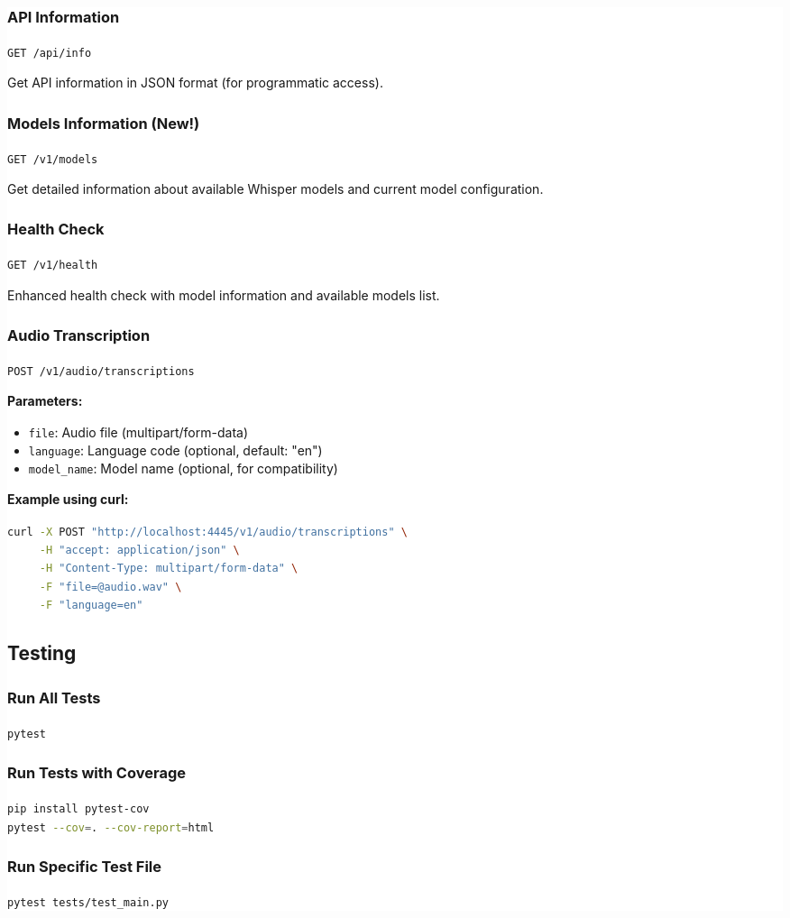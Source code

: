 ### API Information
```
GET /api/info
```
Get API information in JSON format (for programmatic access).

### Models Information (New!)
```
GET /v1/models
```
Get detailed information about available Whisper models and current model configuration.

### Health Check
```
GET /v1/health
```
Enhanced health check with model information and available models list.

### Audio Transcription
```
POST /v1/audio/transcriptions
```

**Parameters:**
- `file`: Audio file (multipart/form-data)
- `language`: Language code (optional, default: "en")
- `model_name`: Model name (optional, for compatibility)

**Example using curl:**
```bash
curl -X POST "http://localhost:4445/v1/audio/transcriptions" \
     -H "accept: application/json" \
     -H "Content-Type: multipart/form-data" \
     -F "file=@audio.wav" \
     -F "language=en"
```

## Testing

### Run All Tests
```bash
pytest
```

### Run Tests with Coverage
```bash
pip install pytest-cov
pytest --cov=. --cov-report=html
```

### Run Specific Test File
```bash
pytest tests/test_main.py
```
